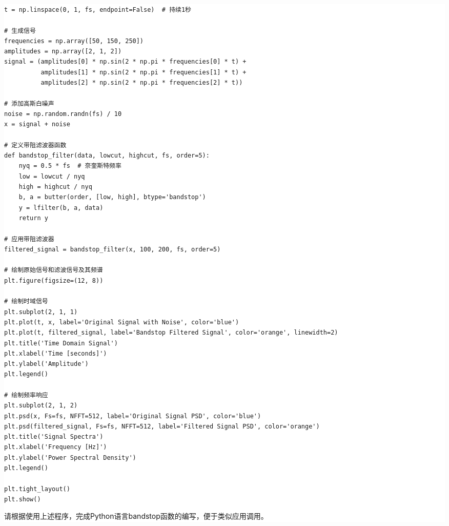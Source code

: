 ```
t = np.linspace(0, 1, fs, endpoint=False)  # 持续1秒

# 生成信号
frequencies = np.array([50, 150, 250])
amplitudes = np.array([2, 1, 2])
signal = (amplitudes[0] * np.sin(2 * np.pi * frequencies[0] * t) +
          amplitudes[1] * np.sin(2 * np.pi * frequencies[1] * t) +
          amplitudes[2] * np.sin(2 * np.pi * frequencies[2] * t))

# 添加高斯白噪声
noise = np.random.randn(fs) / 10
x = signal + noise

# 定义带阻滤波器函数
def bandstop_filter(data, lowcut, highcut, fs, order=5):
    nyq = 0.5 * fs  # 奈奎斯特频率
    low = lowcut / nyq
    high = highcut / nyq
    b, a = butter(order, [low, high], btype='bandstop')
    y = lfilter(b, a, data)
    return y

# 应用带阻滤波器
filtered_signal = bandstop_filter(x, 100, 200, fs, order=5)

# 绘制原始信号和滤波信号及其频谱
plt.figure(figsize=(12, 8))

# 绘制时域信号
plt.subplot(2, 1, 1)
plt.plot(t, x, label='Original Signal with Noise', color='blue')
plt.plot(t, filtered_signal, label='Bandstop Filtered Signal', color='orange', linewidth=2)
plt.title('Time Domain Signal')
plt.xlabel('Time [seconds]')
plt.ylabel('Amplitude')
plt.legend()

# 绘制频率响应
plt.subplot(2, 1, 2)
plt.psd(x, Fs=fs, NFFT=512, label='Original Signal PSD', color='blue')
plt.psd(filtered_signal, Fs=fs, NFFT=512, label='Filtered Signal PSD', color='orange')
plt.title('Signal Spectra')
plt.xlabel('Frequency [Hz]')
plt.ylabel('Power Spectral Density')
plt.legend()

plt.tight_layout()
plt.show()
```
请根据使用上述程序，完成Python语言bandstop函数的编写，便于类似应用调用。
